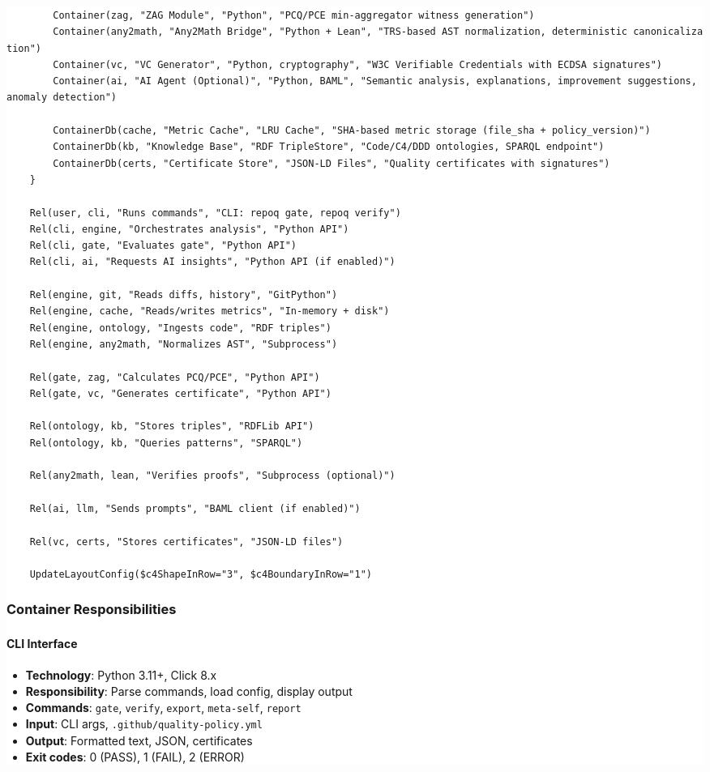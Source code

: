 ```mermaid
        Container(zag, "ZAG Module", "Python", "PCQ/PCE min-aggregator witness generation")
        Container(any2math, "Any2Math Bridge", "Python + Lean", "TRS-based AST normalization, deterministic canonicalization")
        Container(vc, "VC Generator", "Python, cryptography", "W3C Verifiable Credentials with ECDSA signatures")
        Container(ai, "AI Agent (Optional)", "Python, BAML", "Semantic analysis, explanations, improvement suggestions, anomaly detection")
        
        ContainerDb(cache, "Metric Cache", "LRU Cache", "SHA-based metric storage (file_sha + policy_version)")
        ContainerDb(kb, "Knowledge Base", "RDF TripleStore", "Code/C4/DDD ontologies, SPARQL endpoint")
        ContainerDb(certs, "Certificate Store", "JSON-LD Files", "Quality certificates with signatures")
    }
    
    Rel(user, cli, "Runs commands", "CLI: repoq gate, repoq verify")
    Rel(cli, engine, "Orchestrates analysis", "Python API")
    Rel(cli, gate, "Evaluates gate", "Python API")
    Rel(cli, ai, "Requests AI insights", "Python API (if enabled)")
    
    Rel(engine, git, "Reads diffs, history", "GitPython")
    Rel(engine, cache, "Reads/writes metrics", "In-memory + disk")
    Rel(engine, ontology, "Ingests code", "RDF triples")
    Rel(engine, any2math, "Normalizes AST", "Subprocess")
    
    Rel(gate, zag, "Calculates PCQ/PCE", "Python API")
    Rel(gate, vc, "Generates certificate", "Python API")
    
    Rel(ontology, kb, "Stores triples", "RDFLib API")
    Rel(ontology, kb, "Queries patterns", "SPARQL")
    
    Rel(any2math, lean, "Verifies proofs", "Subprocess (optional)")
    
    Rel(ai, llm, "Sends prompts", "BAML client (if enabled)")
    
    Rel(vc, certs, "Stores certificates", "JSON-LD files")
    
    UpdateLayoutConfig($c4ShapeInRow="3", $c4BoundaryInRow="1")
```

### Container Responsibilities

#### CLI Interface
- **Technology**: Python 3.11+, Click 8.x
- **Responsibility**: Parse commands, load config, display output
- **Commands**: `gate`, `verify`, `export`, `meta-self`, `report`
- **Input**: CLI args, `.github/quality-policy.yml`
- **Output**: Formatted text, JSON, certificates
- **Exit codes**: 0 (PASS), 1 (FAIL), 2 (ERROR)
